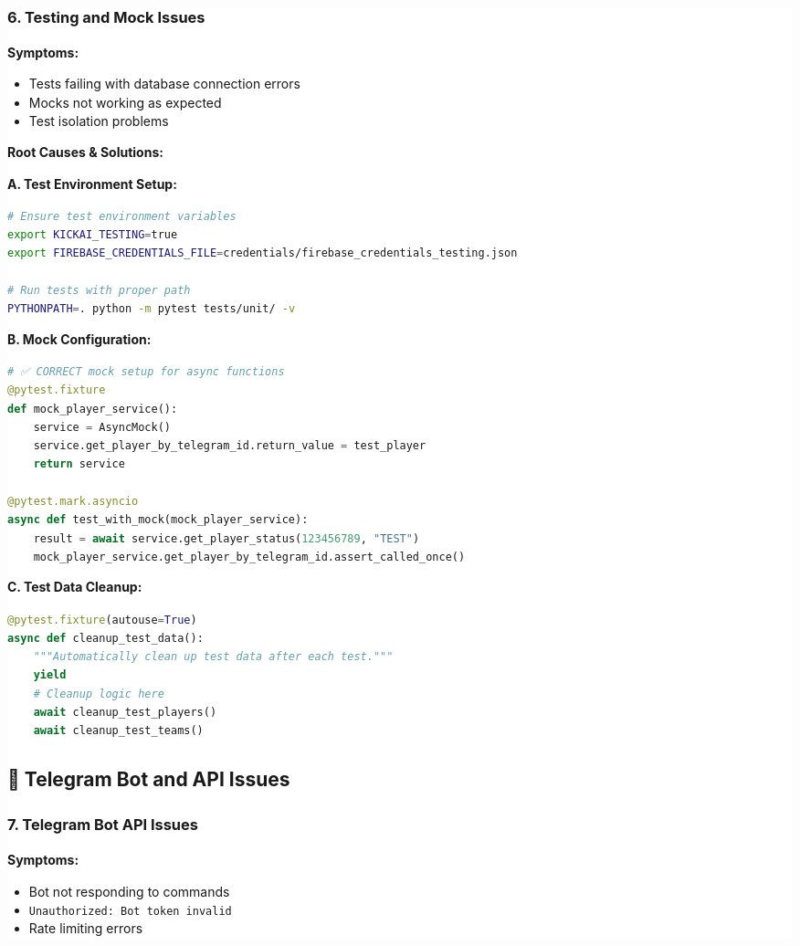 ### 6. Testing and Mock Issues

**Symptoms:**
- Tests failing with database connection errors
- Mocks not working as expected
- Test isolation problems

**Root Causes & Solutions:**

**A. Test Environment Setup:**
```bash
# Ensure test environment variables
export KICKAI_TESTING=true
export FIREBASE_CREDENTIALS_FILE=credentials/firebase_credentials_testing.json

# Run tests with proper path
PYTHONPATH=. python -m pytest tests/unit/ -v
```

**B. Mock Configuration:**
```python
# ✅ CORRECT mock setup for async functions
@pytest.fixture
def mock_player_service():
    service = AsyncMock()
    service.get_player_by_telegram_id.return_value = test_player
    return service

@pytest.mark.asyncio
async def test_with_mock(mock_player_service):
    result = await service.get_player_status(123456789, "TEST")
    mock_player_service.get_player_by_telegram_id.assert_called_once()
```

**C. Test Data Cleanup:**
```python
@pytest.fixture(autouse=True)
async def cleanup_test_data():
    """Automatically clean up test data after each test."""
    yield
    # Cleanup logic here
    await cleanup_test_players()
    await cleanup_test_teams()
```

## 📱 Telegram Bot and API Issues

### 7. Telegram Bot API Issues

**Symptoms:**
- Bot not responding to commands
- `Unauthorized: Bot token invalid`
- Rate limiting errors
